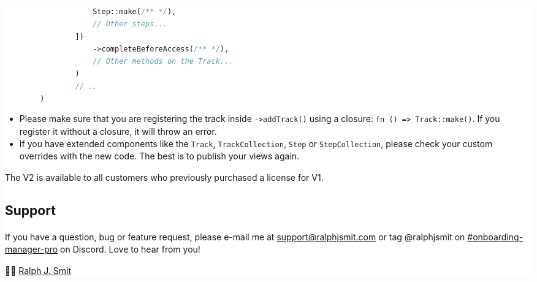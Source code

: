 ```php
                    Step::make(/** */),
                    // Other steps...
                ])
                    ->completeBeforeAccess(/** */),
                    // Other methods on the Track...
                )
                // ..
        ) 
```
- Please make sure that you are registering the track inside `->addTrack()` using a closure: `fn () => Track::make()`. If you register it without a closure, it will throw an error.
- If you have extended components like the `Track`, `TrackCollection`, `Step` or `StepCollection`, please check your custom overrides with the new code. The best is to publish your views again.
               
The V2 is available to all customers who previously purchased a license for V1.

## Support

If you have a question, bug or feature request, please e-mail me at support@ralphjsmit.com or tag @ralphjsmit on [#onboarding-manager-pro](https://discord.com/channels/883083792112300104/993463038357274635) on Discord. Love to hear from you!

🙋‍♂️ [Ralph J. Smit](https://ralphjsmit.com)
